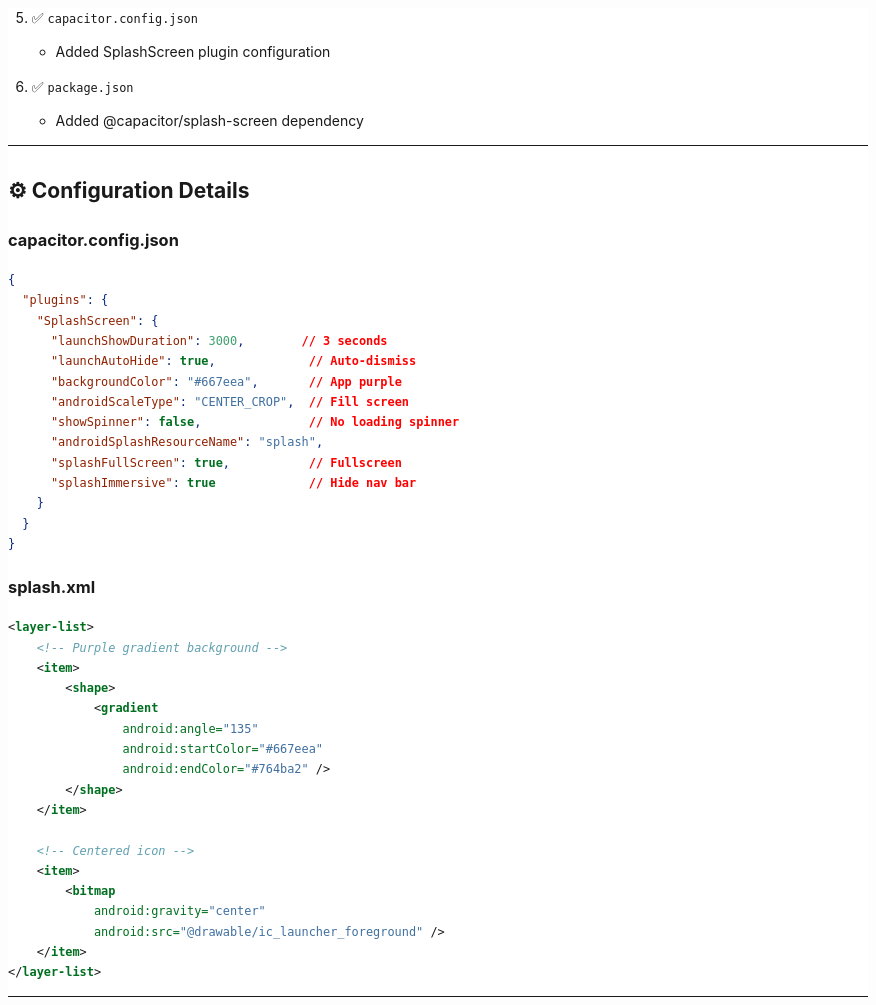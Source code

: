 5. ✅ `capacitor.config.json`
   - Added SplashScreen plugin configuration
   
6. ✅ `package.json`
   - Added @capacitor/splash-screen dependency

---

## ⚙️ Configuration Details

### capacitor.config.json
```json
{
  "plugins": {
    "SplashScreen": {
      "launchShowDuration": 3000,        // 3 seconds
      "launchAutoHide": true,             // Auto-dismiss
      "backgroundColor": "#667eea",       // App purple
      "androidScaleType": "CENTER_CROP",  // Fill screen
      "showSpinner": false,               // No loading spinner
      "androidSplashResourceName": "splash",
      "splashFullScreen": true,           // Fullscreen
      "splashImmersive": true             // Hide nav bar
    }
  }
}
```

### splash.xml
```xml
<layer-list>
    <!-- Purple gradient background -->
    <item>
        <shape>
            <gradient
                android:angle="135"
                android:startColor="#667eea"
                android:endColor="#764ba2" />
        </shape>
    </item>
    
    <!-- Centered icon -->
    <item>
        <bitmap
            android:gravity="center"
            android:src="@drawable/ic_launcher_foreground" />
    </item>
</layer-list>
```

---
